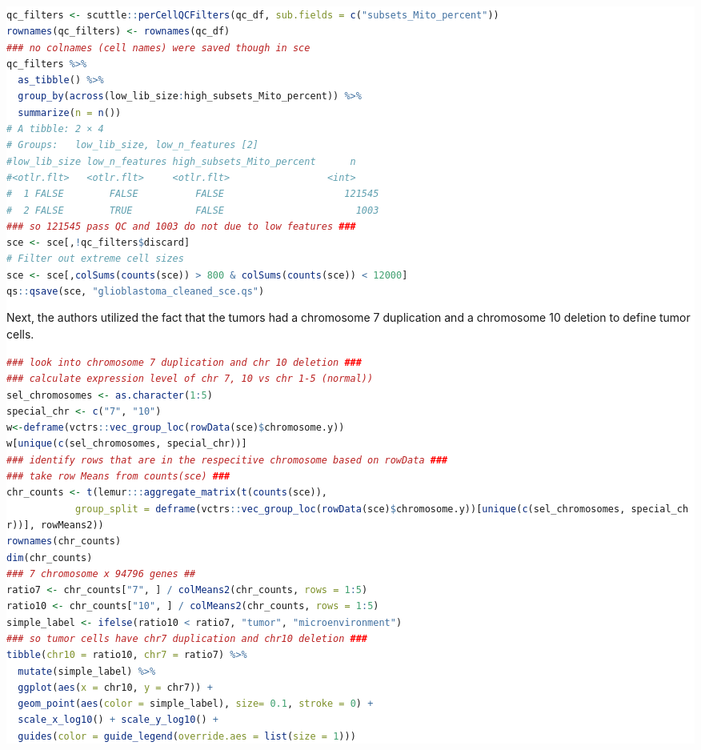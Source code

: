~~~ R
qc_filters <- scuttle::perCellQCFilters(qc_df, sub.fields = c("subsets_Mito_percent"))
rownames(qc_filters) <- rownames(qc_df)
### no colnames (cell names) were saved though in sce 
qc_filters %>%
  as_tibble() %>%
  group_by(across(low_lib_size:high_subsets_Mito_percent)) %>%
  summarize(n = n())
# A tibble: 2 × 4
# Groups:   low_lib_size, low_n_features [2]
#low_lib_size low_n_features high_subsets_Mito_percent      n
#<otlr.flt>   <otlr.flt>     <otlr.flt>                 <int>
#  1 FALSE        FALSE          FALSE                     121545
#  2 FALSE        TRUE           FALSE                       1003
### so 121545 pass QC and 1003 do not due to low features ###
sce <- sce[,!qc_filters$discard]
# Filter out extreme cell sizes
sce <- sce[,colSums(counts(sce)) > 800 & colSums(counts(sce)) < 12000]
qs::qsave(sce, "glioblastoma_cleaned_sce.qs")

~~~

Next, the authors utilized the fact that the tumors had a chromosome 7 duplication and a chromosome 10 deletion to define tumor cells. 

~~~ R
### look into chromosome 7 duplication and chr 10 deletion ### 
### calculate expression level of chr 7, 10 vs chr 1-5 (normal))
sel_chromosomes <- as.character(1:5)
special_chr <- c("7", "10")
w<-deframe(vctrs::vec_group_loc(rowData(sce)$chromosome.y))
w[unique(c(sel_chromosomes, special_chr))]
### identify rows that are in the respecitive chromosome based on rowData ###
### take row Means from counts(sce) ###
chr_counts <- t(lemur:::aggregate_matrix(t(counts(sce)), 
            group_split = deframe(vctrs::vec_group_loc(rowData(sce)$chromosome.y))[unique(c(sel_chromosomes, special_chr))], rowMeans2))
rownames(chr_counts)
dim(chr_counts)
### 7 chromosome x 94796 genes ##
ratio7 <- chr_counts["7", ] / colMeans2(chr_counts, rows = 1:5)
ratio10 <- chr_counts["10", ] / colMeans2(chr_counts, rows = 1:5)
simple_label <- ifelse(ratio10 < ratio7, "tumor", "microenvironment")
### so tumor cells have chr7 duplication and chr10 deletion ### 
tibble(chr10 = ratio10, chr7 = ratio7) %>%
  mutate(simple_label) %>%
  ggplot(aes(x = chr10, y = chr7)) +
  geom_point(aes(color = simple_label), size= 0.1, stroke = 0) +
  scale_x_log10() + scale_y_log10() +
  guides(color = guide_legend(override.aes = list(size = 1)))
~~~

<figure>
<p align="left">